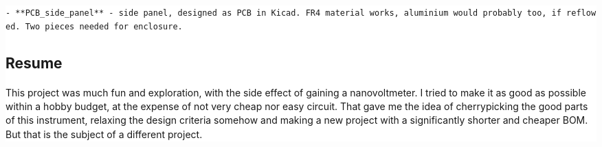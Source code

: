 	- **PCB_side_panel** - side panel, designed as PCB in Kicad. FR4 material works, aluminium would probably too, if reflowed. Two pieces needed for enclosure.
	
## Resume
This project was much fun and exploration, with the side effect of gaining a nanovoltmeter. I tried to make it as good as possible within a hobby budget, at the expense of not very cheap nor easy circuit. That gave me the idea of cherrypicking the good parts of this instrument, relaxing the design criteria somehow and making a new project with a significantly shorter and cheaper BOM. But that is the subject of a different project.
